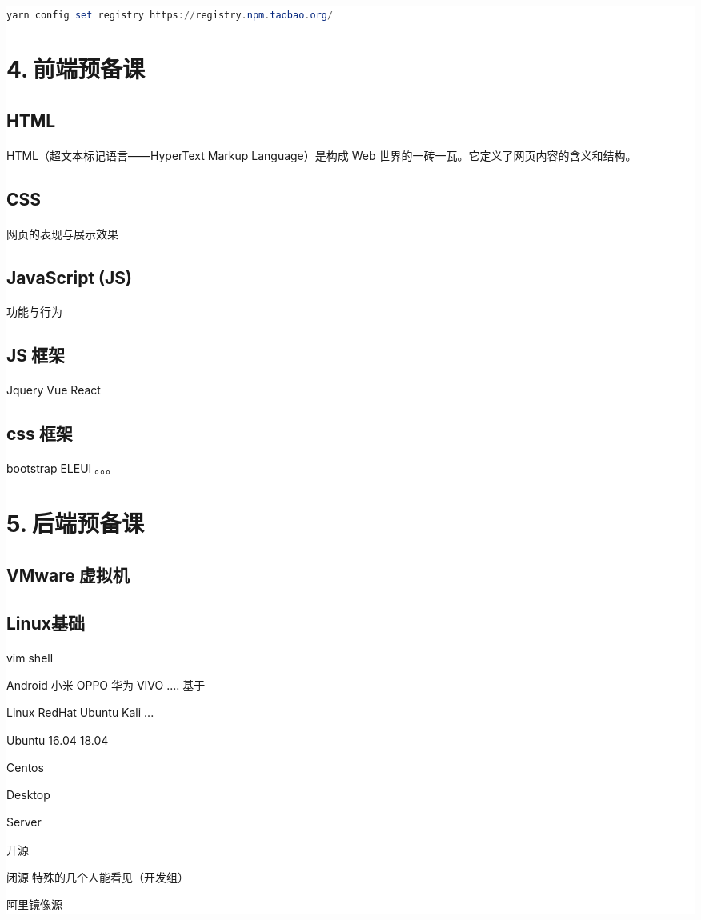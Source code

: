 ```powershell
yarn config set registry https://registry.npm.taobao.org/
```

# 4. 前端预备课

## HTML

HTML（超文本标记语言——HyperText Markup Language）是构成 Web 世界的一砖一瓦。它定义了网页内容的含义和结构。

## CSS

网页的表现与展示效果

## JavaScript  (JS)

功能与行为

## JS 框架

Jquery Vue React

## css 框架

bootstrap   ELEUI  。。。

# 5. 后端预备课

## VMware 虚拟机

## Linux基础

vim  shell 

Android   小米 OPPO 华为 VIVO ....  基于

Linux       RedHat  Ubuntu  Kali  ...

Ubuntu  16.04 18.04

Centos

Desktop 

Server

开源

闭源  特殊的几个人能看见（开发组）

阿里镜像源
